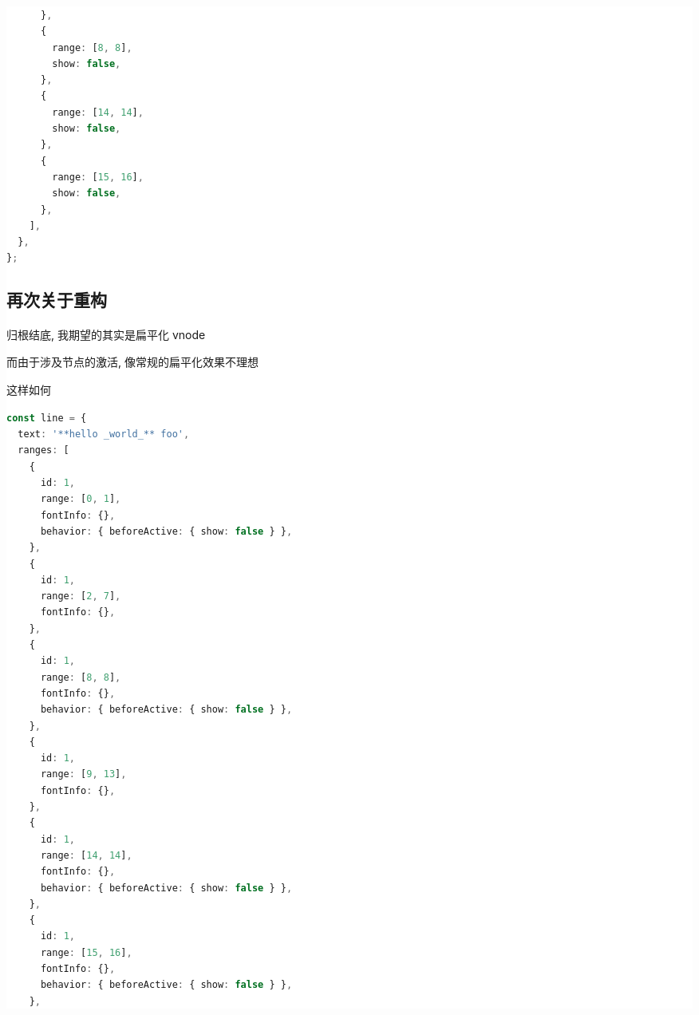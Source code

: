 ```typescript
      },
      {
        range: [8, 8],
        show: false,
      },
      {
        range: [14, 14],
        show: false,
      },
      {
        range: [15, 16],
        show: false,
      },
    ],
  },
};
```

## 再次关于重构

归根结底, 我期望的其实是扁平化 vnode

而由于涉及节点的激活, 像常规的扁平化效果不理想

这样如何

```typescript
const line = {
  text: '**hello _world_** foo',
  ranges: [
    {
      id: 1,
      range: [0, 1],
      fontInfo: {},
      behavior: { beforeActive: { show: false } },
    },
    {
      id: 1,
      range: [2, 7],
      fontInfo: {},
    },
    {
      id: 1,
      range: [8, 8],
      fontInfo: {},
      behavior: { beforeActive: { show: false } },
    },
    {
      id: 1,
      range: [9, 13],
      fontInfo: {},
    },
    {
      id: 1,
      range: [14, 14],
      fontInfo: {},
      behavior: { beforeActive: { show: false } },
    },
    {
      id: 1,
      range: [15, 16],
      fontInfo: {},
      behavior: { beforeActive: { show: false } },
    },
```